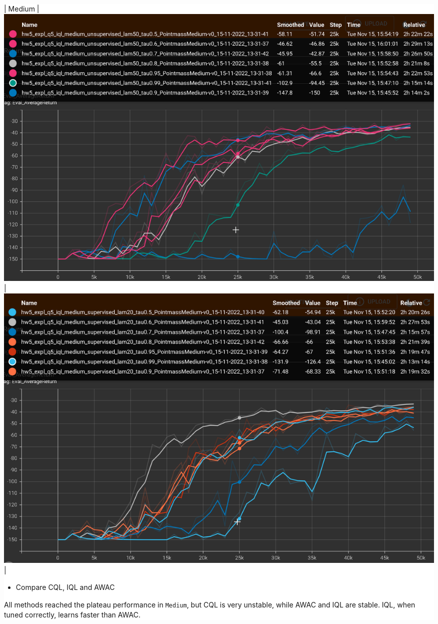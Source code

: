 | Medium | ![](images/5_uns_medium.png) | ![](images/5_sup_medium.png)|

* Compare CQL, IQL and AWAC

All methods reached the plateau performance in `Medium`, but CQL is very unstable, while AWAC and IQL are stable. IQL, when tuned correctly, learns faster than AWAC.